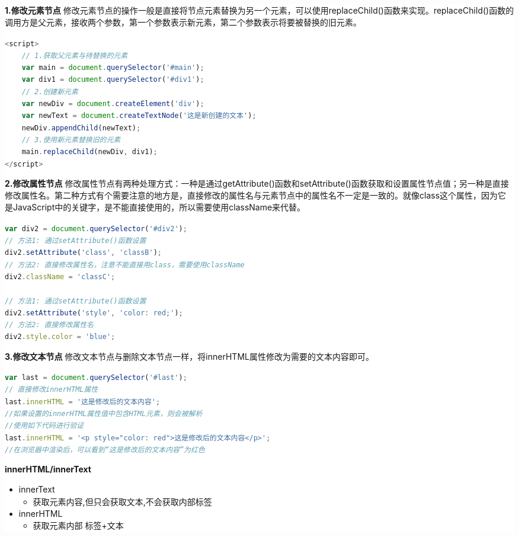 

**1.修改元素节点**
修改元素节点的操作一般是直接将节点元素替换为另一个元素，可以使用replaceChild()函数来实现。replaceChild()函数的调用方是父元素，接收两个参数，第一个参数表示新元素，第二个参数表示将要被替换的旧元素。
```js
<script>
    // 1.获取父元素与待替换的元素
    var main = document.querySelector('#main');
    var div1 = document.querySelector('#div1');
    // 2.创建新元素
    var newDiv = document.createElement('div');
    var newText = document.createTextNode('这是新创建的文本');
    newDiv.appendChild(newText);
    // 3.使用新元素替换旧的元素
    main.replaceChild(newDiv, div1);
</script>
```



**2.修改属性节点**
修改属性节点有两种处理方式：一种是通过getAttribute()函数和setAttribute()函数获取和设置属性节点值；另一种是直接修改属性名。第二种方式有个需要注意的地方是，直接修改的属性名与元素节点中的属性名不一定是一致的。就像class这个属性，因为它是JavaScript中的关键字，是不能直接使用的，所以需要使用className来代替。
```js
var div2 = document.querySelector('#div2');
// 方法1: 通过setAttribute()函数设置
div2.setAttribute('class', 'classB');
// 方法2: 直接修改属性名，注意不能直接用class，需要使用className
div2.className = 'classC';

// 方法1: 通过setAttribute()函数设置
div2.setAttribute('style', 'color: red;');
// 方法2: 直接修改属性名
div2.style.color = 'blue';
```



**3.修改文本节点**
修改文本节点与删除文本节点一样，将innerHTML属性修改为需要的文本内容即可。
```js
var last = document.querySelector('#last');
// 直接修改innerHTML属性
last.innerHTML = '这是修改后的文本内容';
//如果设置的innerHTML属性值中包含HTML元素，则会被解析
//使用如下代码进行验证
last.innerHTML = '<p style="color: red">这是修改后的文本内容</p>';
//在浏览器中渲染后，可以看到“这是修改后的文本内容”为红色
```


**innerHTML/innerText**

* innerText 
	* 获取元素内容,但只会获取文本,不会获取内部标签
* innerHTML
	* 获取元素内部 标签+文本
